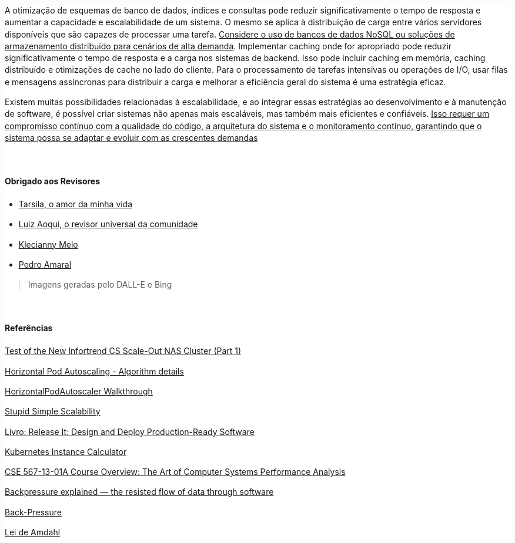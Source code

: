 A otimização de esquemas de banco de dados, índices e consultas pode reduzir significativamente o tempo de resposta e aumentar a capacidade e escalabilidade de um sistema. O mesmo se aplica à distribuição de carga entre vários servidores disponíveis que são capazes de processar uma tarefa. [Considere o uso de bancos de dados NoSQL ou soluções de armazenamento distribuído para cenários de alta demanda](/teorema-cap/). Implementar caching onde for apropriado pode reduzir significativamente o tempo de resposta e a carga nos sistemas de backend. Isso pode incluir caching em memória, caching distribuído e otimizações de cache no lado do cliente. Para o processamento de tarefas intensivas ou operações de I/O, usar filas e mensagens assíncronas para distribuir a carga e melhorar a eficiência geral do sistema é uma estratégia eficaz.

Existem muitas possibilidades relacionadas à escalabilidade, e ao integrar essas estratégias ao desenvolvimento e à manutenção de software, é possível criar sistemas não apenas mais escaláveis, mas também mais eficientes e confiáveis. [Isso requer um compromisso contínuo com a qualidade do código, a arquitetura do sistema e o monitoramento contínuo, garantindo que o sistema possa se adaptar e evoluir com as crescentes demandas](/janelas-quebradas/)


<br>

#### Obrigado aos Revisores

* [Tarsila, o amor da minha vida](https://twitter.com/tarsilabianca_c)

* [Luiz Aoqui, o revisor universal da comunidade](https://twitter.com/luiz_aoqui)

* [Klecianny Melo](https://twitter.com/kecbm)

* [Pedro Amaral](https://twitter.com/predotaku)

> Imagens geradas pelo DALL-E e Bing

<br>

#### Referências

[Test of the New Infortrend CS Scale-Out NAS Cluster (Part 1)](https://www.digistor.com.au/the-latest/cat/digistor-blog/post/test-new-infortrend-cs-scale-out-nas-cluster/)

[Horizontal Pod Autoscaling - Algorithm details](https://kubernetes.io/docs/tasks/run-application/horizontal-pod-autoscale/#algorithm-details)

[HorizontalPodAutoscaler Walkthrough](https://kubernetes.io/docs/tasks/run-application/horizontal-pod-autoscale-walkthrough/)

[Stupid Simple Scalability](https://www.suse.com/c/rancher_blog/stupid-simple-scalability/)

[Livro: Release It: Design and Deploy Production-Ready Software](https://www.amazon.com.br/Release-Design-Deploy-Production-Ready-Software/dp/0978739213)

[Kubernetes Instance Calculator](https://learnk8s.io/kubernetes-instance-calculator)

[CSE 567-13-01A Course Overview: The Art of Computer Systems Performance Analysis](https://www.youtube.com/watch?v=QsenPyqCuGQ&list=PLjGG94etKypJEKjNAa1n_1X0bWWNyZcof&index=2)

[Backpressure explained — the resisted flow of data through software](https://medium.com/@jayphelps/backpressure-explained-the-flow-of-data-through-software-2350b3e77ce7)

[Back-Pressure](https://en.wikipedia.org/wiki/Back_pressure)

[Lei de Amdahl](https://pt.wikipedia.org/wiki/Lei_de_Amdahl)
